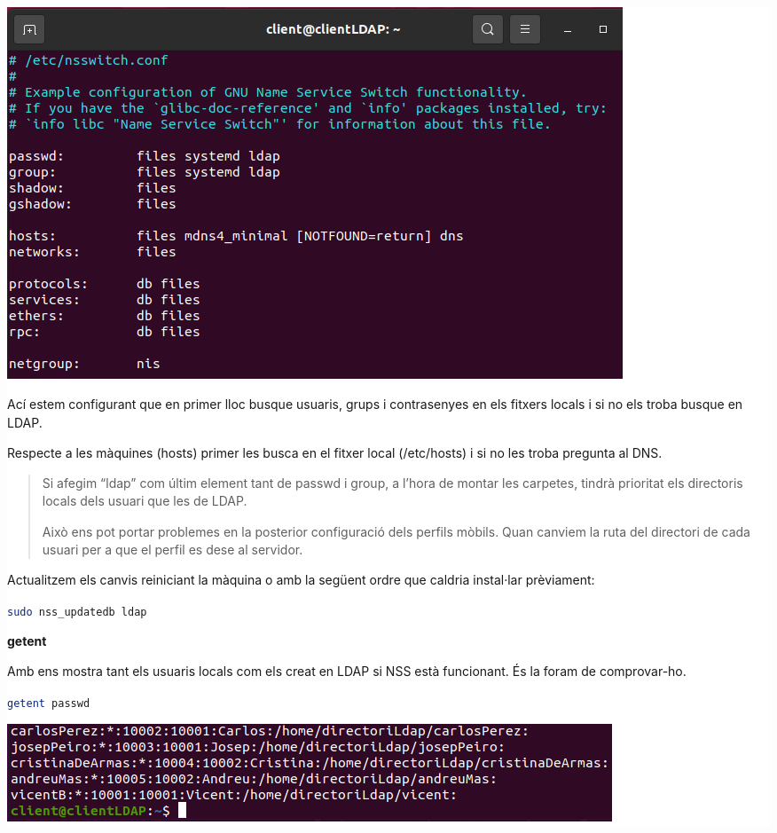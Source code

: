 ![](png/libpam4.png)

Ací estem configurant que en primer lloc busque usuaris, grups i contrasenyes en els fitxers locals i
si no els troba busque en LDAP. 

Respecte a les màquines (hosts) primer les busca en el fitxer local (/etc/hosts) i si no les troba pregunta al DNS.

>
>Si afegim “ldap” com últim element tant de passwd i group, a l’hora de montar les carpetes, tindrà prioritat els directoris locals dels usuari que les de LDAP.
>
>Això ens pot portar problemes en la posterior configuració dels perfils mòbils. Quan canviem la ruta del directori de cada usuari per a que el perfil es dese al servidor.

Actualitzem els canvis reiniciant la màquina o amb la següent ordre que caldria instal·lar prèviament:

```bash
sudo nss_updatedb ldap
```
**getent**

Amb ens mostra tant els usuaris locals com els creat en LDAP si NSS està funcionant. És la foram de comprovar-ho.
```bash
getent passwd
```


![](png/libpam5.png)
